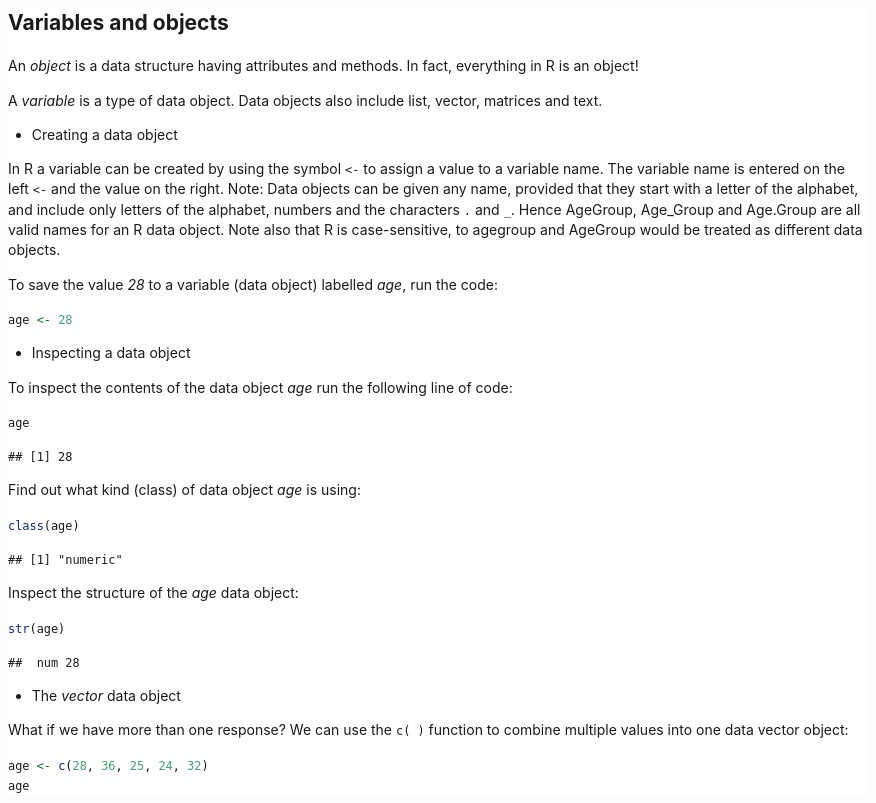 ## Variables and objects

An *object* is a data structure having attributes and methods. In fact, everything in R is an object! 

A *variable* is a type of data object. Data objects also include list, vector, matrices and text.

* Creating a data object

In R a variable can be created by using the symbol `<-` to assign a value to a variable name. The variable name is entered on the left `<-` and the value on the right. Note: Data objects can be given any name, provided that they start with a letter of the alphabet, and include only letters of the alphabet, numbers and the characters `.` and `_`. Hence AgeGroup, Age_Group and Age.Group are all valid names for an R data object. Note also that R is case-sensitive, to agegroup and AgeGroup would be treated as different data objects.

To save the value *28* to a variable (data object) labelled *age*, run the code:

```r
age <- 28
```

* Inspecting a data object

To inspect the contents of the data object *age* run the following line of code:

```r
age
```

```
## [1] 28
```

Find out what kind (class) of data object *age* is using:

```r
class(age) 
```

```
## [1] "numeric"
```

Inspect the structure of the *age* data object:

```r
str(age) 
```

```
##  num 28
```

* The *vector* data object

What if we have more than one response? We can use the `c( )` function to combine multiple values into one data vector object:

```r
age <- c(28, 36, 25, 24, 32)
age
```

